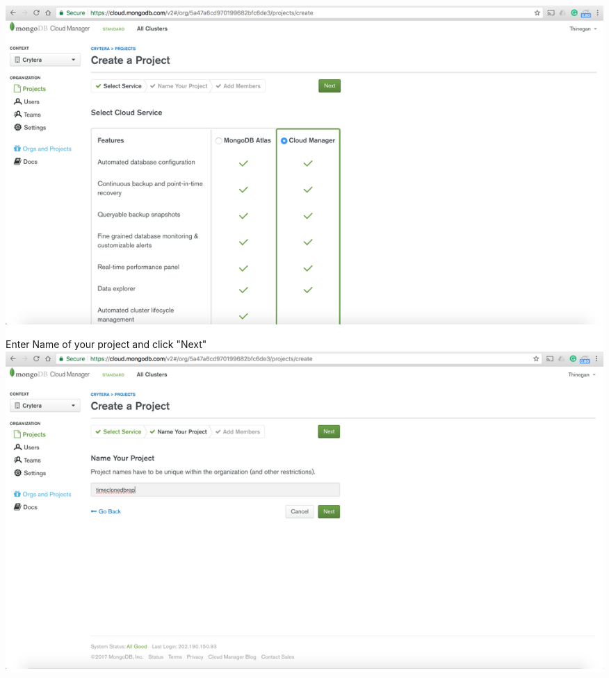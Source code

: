 ![CloudManager-Setup2](images/cm2_create_project_1.png)

Enter Name of your project and click "Next"
![CloudManager-Setup3](images/cm2_create_project_2.png)
